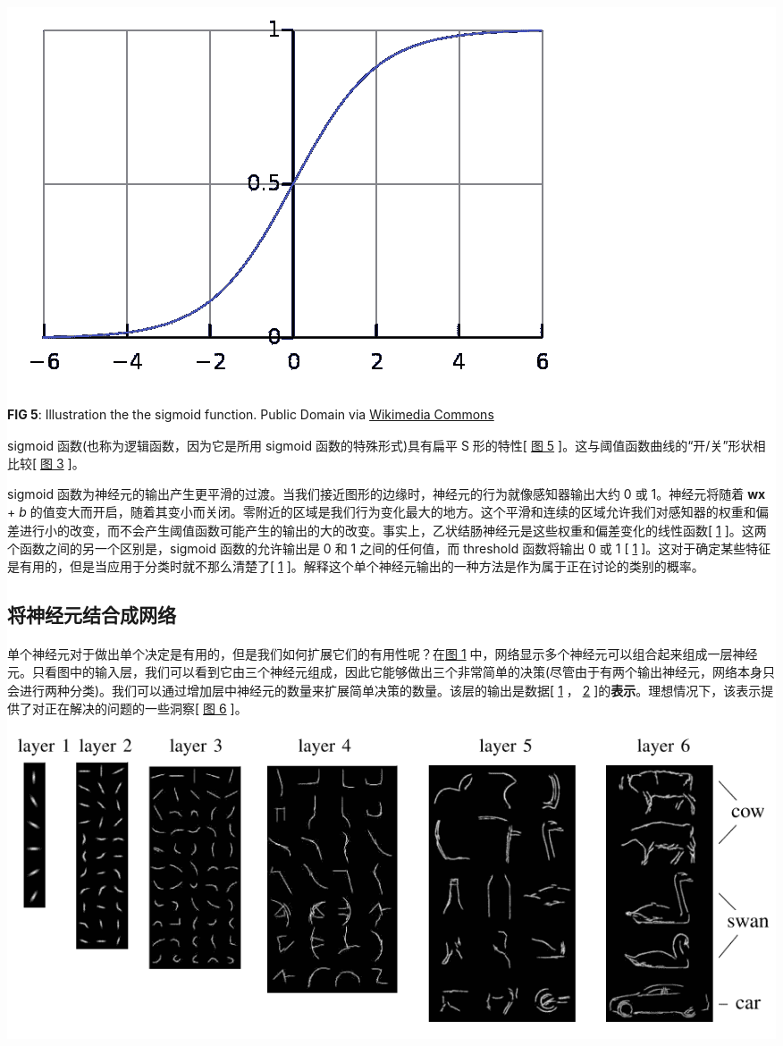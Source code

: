 ![](img/ade708bc324bf1c955b435acf7d13938.png)

**FIG 5**: Illustration the the sigmoid function. Public Domain via [Wikimedia Commons](https://en.wikipedia.org/wiki/File:Logistic-curve.svg)

sigmoid 函数(也称为逻辑函数，因为它是所用 sigmoid 函数的特殊形式)具有扁平 S 形的特性[ [图 5](#7f56) ]。这与阈值函数曲线的“开/关”形状相比较[ [图 3](#283f) ]。

sigmoid 函数为神经元的输出产生更平滑的过渡。当我们接近图形的边缘时，神经元的行为就像感知器输出大约 0 或 1。神经元将随着 **wx** + *b* 的值变大而开启，随着其变小而关闭。零附近的区域是我们行为变化最大的地方。这个平滑和连续的区域允许我们对感知器的权重和偏差进行小的改变，而不会产生阈值函数可能产生的输出的大的改变。事实上，乙状结肠神经元是这些权重和偏差变化的线性函数[ [1](#63b5) ]。这两个函数之间的另一个区别是，sigmoid 函数的允许输出是 0 和 1 之间的任何值，而 threshold 函数将输出 0 或 1 [ [1](#63b5) ]。这对于确定某些特征是有用的，但是当应用于分类时就不那么清楚了[ [1](#63b5) ]。解释这个单个神经元输出的一种方法是作为属于正在讨论的类别的概率。

## 将神经元结合成网络

单个神经元对于做出单个决定是有用的，但是我们如何扩展它们的有用性呢？在[图 1](#5960) 中，网络显示多个神经元可以组合起来组成一层神经元。只看图中的输入层，我们可以看到它由三个神经元组成，因此它能够做出三个非常简单的决策(尽管由于有两个输出神经元，网络本身只会进行两种分类)。我们可以通过增加层中神经元的数量来扩展简单决策的数量。该层的输出是数据[ [1](#cc0a) ， [2](#cc0a) ]的**表示**。理想情况下，该表示提供了对正在解决的问题的一些洞察[ [图 6](#0c6b) ]。

![](img/0c5fbc4ba00503cba5b917b460889f1e.png)
